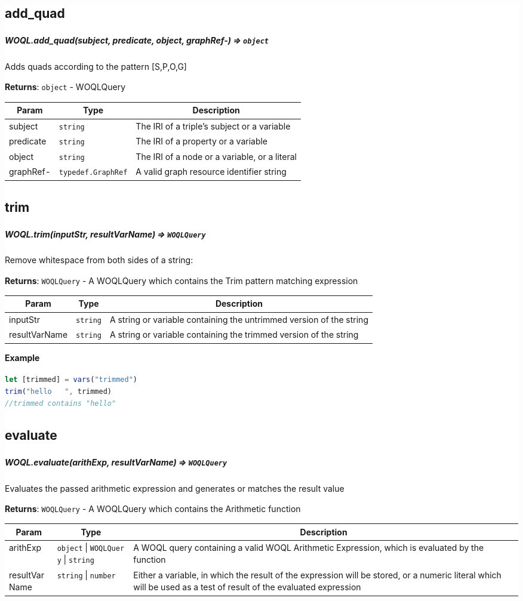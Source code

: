 
## add_quad
##### WOQL.add\_quad(subject, predicate, object, graphRef-) ⇒ <code>object</code>
Adds quads according to the pattern [S,P,O,G]

**Returns**: <code>object</code> - WOQLQuery  

| Param | Type | Description |
| --- | --- | --- |
| subject | <code>string</code> | The IRI of a triple’s subject or a variable |
| predicate | <code>string</code> | The IRI of a property or a variable |
| object | <code>string</code> | The IRI of a node or a variable, or a literal |
| graphRef- | <code>typedef.GraphRef</code> | A valid graph resource identifier string |


## trim
##### WOQL.trim(inputStr, resultVarName) ⇒ <code>WOQLQuery</code>
Remove whitespace from both sides of a string:

**Returns**: <code>WOQLQuery</code> - A WOQLQuery which contains the Trim pattern matching expression  

| Param | Type | Description |
| --- | --- | --- |
| inputStr | <code>string</code> | A string or variable containing the untrimmed version of the string |
| resultVarName | <code>string</code> | A string or variable containing the trimmed version of the string |

**Example**  
```javascript
let [trimmed] = vars("trimmed")
trim("hello   ", trimmed)
//trimmed contains "hello"
```

## evaluate
##### WOQL.evaluate(arithExp, resultVarName) ⇒ <code>WOQLQuery</code>
Evaluates the passed arithmetic expression and generates or matches the result value

**Returns**: <code>WOQLQuery</code> - A WOQLQuery which contains the Arithmetic function  

| Param | Type | Description |
| --- | --- | --- |
| arithExp | <code>object</code> \| <code>WOQLQuery</code> \| <code>string</code> | A WOQL query containing a valid WOQL Arithmetic Expression, which is evaluated by the function |
| resultVarName | <code>string</code> \| <code>number</code> | Either a variable, in which the result of the expression will be stored, or a numeric literal which will be used as a test of result of the evaluated expression |
